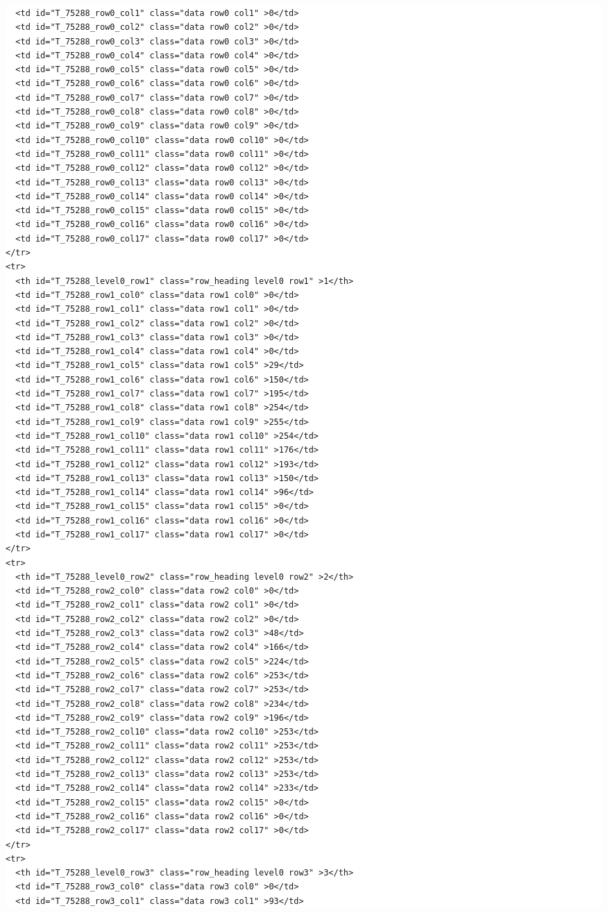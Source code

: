       <td id="T_75288_row0_col1" class="data row0 col1" >0</td>
      <td id="T_75288_row0_col2" class="data row0 col2" >0</td>
      <td id="T_75288_row0_col3" class="data row0 col3" >0</td>
      <td id="T_75288_row0_col4" class="data row0 col4" >0</td>
      <td id="T_75288_row0_col5" class="data row0 col5" >0</td>
      <td id="T_75288_row0_col6" class="data row0 col6" >0</td>
      <td id="T_75288_row0_col7" class="data row0 col7" >0</td>
      <td id="T_75288_row0_col8" class="data row0 col8" >0</td>
      <td id="T_75288_row0_col9" class="data row0 col9" >0</td>
      <td id="T_75288_row0_col10" class="data row0 col10" >0</td>
      <td id="T_75288_row0_col11" class="data row0 col11" >0</td>
      <td id="T_75288_row0_col12" class="data row0 col12" >0</td>
      <td id="T_75288_row0_col13" class="data row0 col13" >0</td>
      <td id="T_75288_row0_col14" class="data row0 col14" >0</td>
      <td id="T_75288_row0_col15" class="data row0 col15" >0</td>
      <td id="T_75288_row0_col16" class="data row0 col16" >0</td>
      <td id="T_75288_row0_col17" class="data row0 col17" >0</td>
    </tr>
    <tr>
      <th id="T_75288_level0_row1" class="row_heading level0 row1" >1</th>
      <td id="T_75288_row1_col0" class="data row1 col0" >0</td>
      <td id="T_75288_row1_col1" class="data row1 col1" >0</td>
      <td id="T_75288_row1_col2" class="data row1 col2" >0</td>
      <td id="T_75288_row1_col3" class="data row1 col3" >0</td>
      <td id="T_75288_row1_col4" class="data row1 col4" >0</td>
      <td id="T_75288_row1_col5" class="data row1 col5" >29</td>
      <td id="T_75288_row1_col6" class="data row1 col6" >150</td>
      <td id="T_75288_row1_col7" class="data row1 col7" >195</td>
      <td id="T_75288_row1_col8" class="data row1 col8" >254</td>
      <td id="T_75288_row1_col9" class="data row1 col9" >255</td>
      <td id="T_75288_row1_col10" class="data row1 col10" >254</td>
      <td id="T_75288_row1_col11" class="data row1 col11" >176</td>
      <td id="T_75288_row1_col12" class="data row1 col12" >193</td>
      <td id="T_75288_row1_col13" class="data row1 col13" >150</td>
      <td id="T_75288_row1_col14" class="data row1 col14" >96</td>
      <td id="T_75288_row1_col15" class="data row1 col15" >0</td>
      <td id="T_75288_row1_col16" class="data row1 col16" >0</td>
      <td id="T_75288_row1_col17" class="data row1 col17" >0</td>
    </tr>
    <tr>
      <th id="T_75288_level0_row2" class="row_heading level0 row2" >2</th>
      <td id="T_75288_row2_col0" class="data row2 col0" >0</td>
      <td id="T_75288_row2_col1" class="data row2 col1" >0</td>
      <td id="T_75288_row2_col2" class="data row2 col2" >0</td>
      <td id="T_75288_row2_col3" class="data row2 col3" >48</td>
      <td id="T_75288_row2_col4" class="data row2 col4" >166</td>
      <td id="T_75288_row2_col5" class="data row2 col5" >224</td>
      <td id="T_75288_row2_col6" class="data row2 col6" >253</td>
      <td id="T_75288_row2_col7" class="data row2 col7" >253</td>
      <td id="T_75288_row2_col8" class="data row2 col8" >234</td>
      <td id="T_75288_row2_col9" class="data row2 col9" >196</td>
      <td id="T_75288_row2_col10" class="data row2 col10" >253</td>
      <td id="T_75288_row2_col11" class="data row2 col11" >253</td>
      <td id="T_75288_row2_col12" class="data row2 col12" >253</td>
      <td id="T_75288_row2_col13" class="data row2 col13" >253</td>
      <td id="T_75288_row2_col14" class="data row2 col14" >233</td>
      <td id="T_75288_row2_col15" class="data row2 col15" >0</td>
      <td id="T_75288_row2_col16" class="data row2 col16" >0</td>
      <td id="T_75288_row2_col17" class="data row2 col17" >0</td>
    </tr>
    <tr>
      <th id="T_75288_level0_row3" class="row_heading level0 row3" >3</th>
      <td id="T_75288_row3_col0" class="data row3 col0" >0</td>
      <td id="T_75288_row3_col1" class="data row3 col1" >93</td>